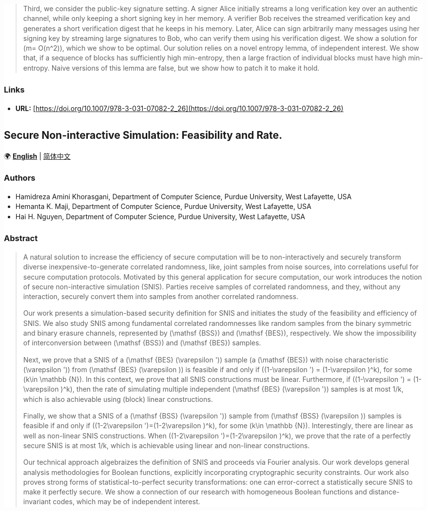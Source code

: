 > Third, we consider the public-key signature setting. A signer Alice initially streams a long verification key over an authentic channel, while only keeping a short signing key in her memory. A verifier Bob receives the streamed verification key and generates a short verification digest that he keeps in his memory. Later, Alice can sign arbitrarily many messages using her signing key by streaming large signatures to Bob, who can verify them using his verification digest. We show a solution for \(m= O(n^2)\), which we show to be optimal. Our solution relies on a novel entropy lemma, of independent interest. We show that, if a sequence of blocks has sufficiently high min-entropy, then a large fraction of individual blocks must have high min-entropy. Naive versions of this lemma are false, but we show how to patch it to make it hold.

### Links
- **URL:** [https://doi.org/10.1007/978-3-031-07082-2_26](https://doi.org/10.1007/978-3-031-07082-2_26)
## Secure Non-interactive Simulation: Feasibility and Rate.
🌍 **[English](../../../docs/en/Eurocrypt/Eurocrypt[2022-3].md#secure-non-interactive-simulation-feasibility-and-rate)** | [简体中文](../../../docs/zh-CN/Eurocrypt/Eurocrypt[2022-3].md#secure-non-interactive-simulation-feasibility-and-rate)
### Authors
* Hamidreza Amini Khorasgani, Department of Computer Science, Purdue University, West Lafayette, USA
* Hemanta K. Maji, Department of Computer Science, Purdue University, West Lafayette, USA
* Hai H. Nguyen, Department of Computer Science, Purdue University, West Lafayette, USA
### Abstract
> A natural solution to increase the efficiency of secure computation will be to non-interactively and securely transform diverse inexpensive-to-generate correlated randomness, like, joint samples from noise sources, into correlations useful for secure computation protocols. Motivated by this general application for secure computation, our work introduces the notion of secure non-interactive simulation (SNIS). Parties receive samples of correlated randomness, and they, without any interaction, securely convert them into samples from another correlated randomness.
> 
> Our work presents a simulation-based security definition for SNIS and initiates the study of the feasibility and efficiency of SNIS. We also study SNIS among fundamental correlated randomnesses like random samples from the binary symmetric and binary erasure channels, represented by \(\mathsf {BSS}\) and \(\mathsf {BES}\), respectively. We show the impossibility of interconversion between \(\mathsf {BSS}\) and \(\mathsf {BES}\) samples.
> 
> Next, we prove that a SNIS of a \(\mathsf {BES} (\varepsilon ')\) sample (a \(\mathsf {BES}\) with noise characteristic \(\varepsilon '\)) from \(\mathsf {BES} (\varepsilon )\) is feasible if and only if \((1-\varepsilon ') = (1-\varepsilon )^k\), for some \(k\in \mathbb {N}\). In this context, we prove that all SNIS constructions must be linear. Furthermore, if \((1-\varepsilon ') = (1-\varepsilon )^k\), then the rate of simulating multiple independent \(\mathsf {BES} (\varepsilon ')\) samples is at most 1/k, which is also achievable using (block) linear constructions.
> 
> Finally, we show that a SNIS of a \(\mathsf {BSS} (\varepsilon ')\) sample from \(\mathsf {BSS} (\varepsilon )\) samples is feasible if and only if \((1-2\varepsilon ')=(1-2\varepsilon )^k\), for some \(k\in \mathbb {N}\). Interestingly, there are linear as well as non-linear SNIS constructions. When \((1-2\varepsilon ')=(1-2\varepsilon )^k\), we prove that the rate of a perfectly secure SNIS is at most 1/k, which is achievable using linear and non-linear constructions.
> 
> Our technical approach algebraizes the definition of SNIS and proceeds via Fourier analysis. Our work develops general analysis methodologies for Boolean functions, explicitly incorporating cryptographic security constraints. Our work also proves strong forms of statistical-to-perfect security transformations: one can error-correct a statistically secure SNIS to make it perfectly secure. We show a connection of our research with homogeneous Boolean functions and distance-invariant codes, which may be of independent interest.
